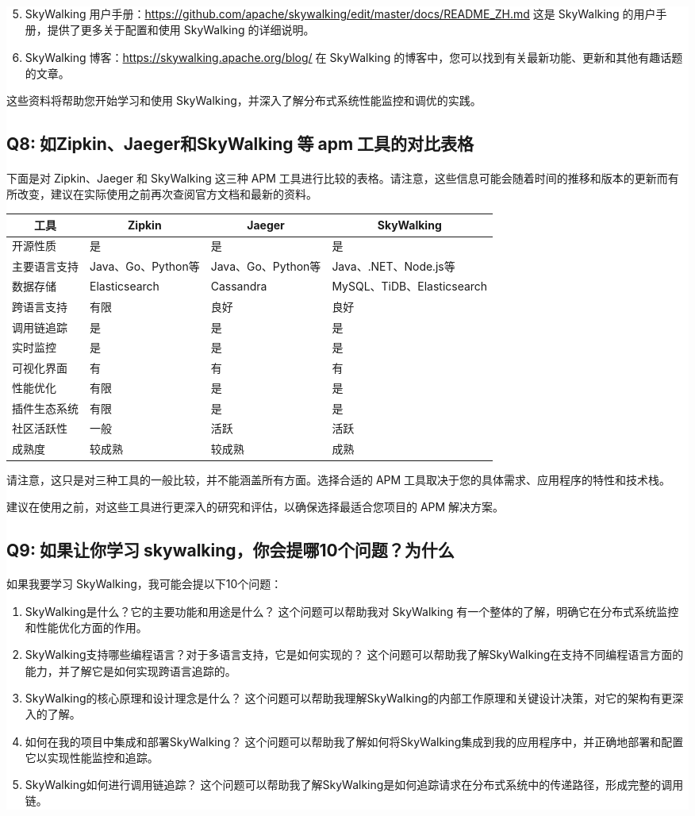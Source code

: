 5. SkyWalking 用户手册：https://github.com/apache/skywalking/edit/master/docs/README_ZH.md
   这是 SkyWalking 的用户手册，提供了更多关于配置和使用 SkyWalking 的详细说明。

6. SkyWalking 博客：https://skywalking.apache.org/blog/
   在 SkyWalking 的博客中，您可以找到有关最新功能、更新和其他有趣话题的文章。

这些资料将帮助您开始学习和使用 SkyWalking，并深入了解分布式系统性能监控和调优的实践。

## Q8: 如Zipkin、Jaeger和SkyWalking 等 apm 工具的对比表格

下面是对 Zipkin、Jaeger 和 SkyWalking 这三种 APM 工具进行比较的表格。请注意，这些信息可能会随着时间的推移和版本的更新而有所改变，建议在实际使用之前再次查阅官方文档和最新的资料。

| 工具          | Zipkin              | Jaeger              | SkyWalking                |
|---------------|---------------------|---------------------|---------------------------|
| 开源性质      | 是                  | 是                  | 是                        |
| 主要语言支持  | Java、Go、Python等  | Java、Go、Python等  | Java、.NET、Node.js等     |
| 数据存储      | Elasticsearch      | Cassandra          | MySQL、TiDB、Elasticsearch |
| 跨语言支持    | 有限               | 良好                | 良好                      |
| 调用链追踪    | 是                  | 是                  | 是                        |
| 实时监控      | 是                  | 是                  | 是                        |
| 可视化界面    | 有                  | 有                  | 有                        |
| 性能优化      | 有限               | 是                  | 是                        |
| 插件生态系统  | 有限               | 是                  | 是                        |
| 社区活跃性    | 一般               | 活跃               | 活跃                      |
| 成熟度        | 较成熟             | 较成熟             | 成熟                      |

请注意，这只是对三种工具的一般比较，并不能涵盖所有方面。选择合适的 APM 工具取决于您的具体需求、应用程序的特性和技术栈。

建议在使用之前，对这些工具进行更深入的研究和评估，以确保选择最适合您项目的 APM 解决方案。

## Q9: 如果让你学习 skywalking，你会提哪10个问题？为什么

如果我要学习 SkyWalking，我可能会提以下10个问题：

1. SkyWalking是什么？它的主要功能和用途是什么？
   这个问题可以帮助我对 SkyWalking 有一个整体的了解，明确它在分布式系统监控和性能优化方面的作用。

2. SkyWalking支持哪些编程语言？对于多语言支持，它是如何实现的？
   这个问题可以帮助我了解SkyWalking在支持不同编程语言方面的能力，并了解它是如何实现跨语言追踪的。

3. SkyWalking的核心原理和设计理念是什么？
   这个问题可以帮助我理解SkyWalking的内部工作原理和关键设计决策，对它的架构有更深入的了解。

4. 如何在我的项目中集成和部署SkyWalking？
   这个问题可以帮助我了解如何将SkyWalking集成到我的应用程序中，并正确地部署和配置它以实现性能监控和追踪。

5. SkyWalking如何进行调用链追踪？
   这个问题可以帮助我了解SkyWalking是如何追踪请求在分布式系统中的传递路径，形成完整的调用链。

